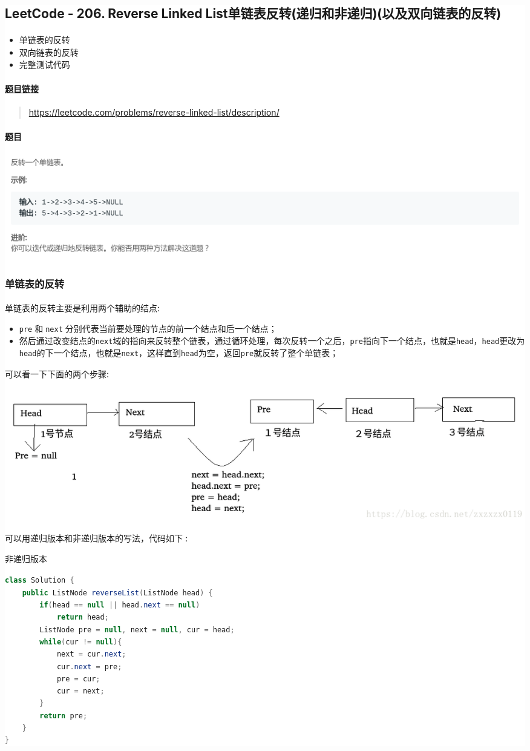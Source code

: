 ﻿## LeetCode - 206. Reverse Linked List单链表反转(递归和非递归)(以及双向链表的反转)
 - 单链表的反转
 - 双向链表的反转
 - 完整测试代码

#### [题目链接](https://leetcode.com/problems/reverse-linked-list/description/)

> https://leetcode.com/problems/reverse-linked-list/description/

#### 题目
![在这里插入图片描述](images/206_t.png)



### 单链表的反转

单链表的反转主要是利用两个辅助的结点: 
* `pre` 和 `next` 分别代表当前要处理的节点的前一个结点和后一个结点；
* 然后通过改变结点的`next`域的指向来反转整个链表，通过循环处理，每次反转一个之后，`pre`指向下一个结点，也就是`head`，`head`更改为`head`的下一个结点，也就是`next`，这样直到`head`为空，返回`pre`就反转了整个单链表；

可以看一下下面的两个步骤:

![这里写图片描述](images/206_s.png)

可以用递归版本和非递归版本的写法，代码如下 : 

非递归版本

```java
class Solution {
    public ListNode reverseList(ListNode head) {
        if(head == null || head.next == null)
            return head;
        ListNode pre = null, next = null, cur = head;
        while(cur != null){
            next = cur.next;
            cur.next = pre;
            pre = cur;
            cur = next;
        }
        return pre;
    }
}
```
